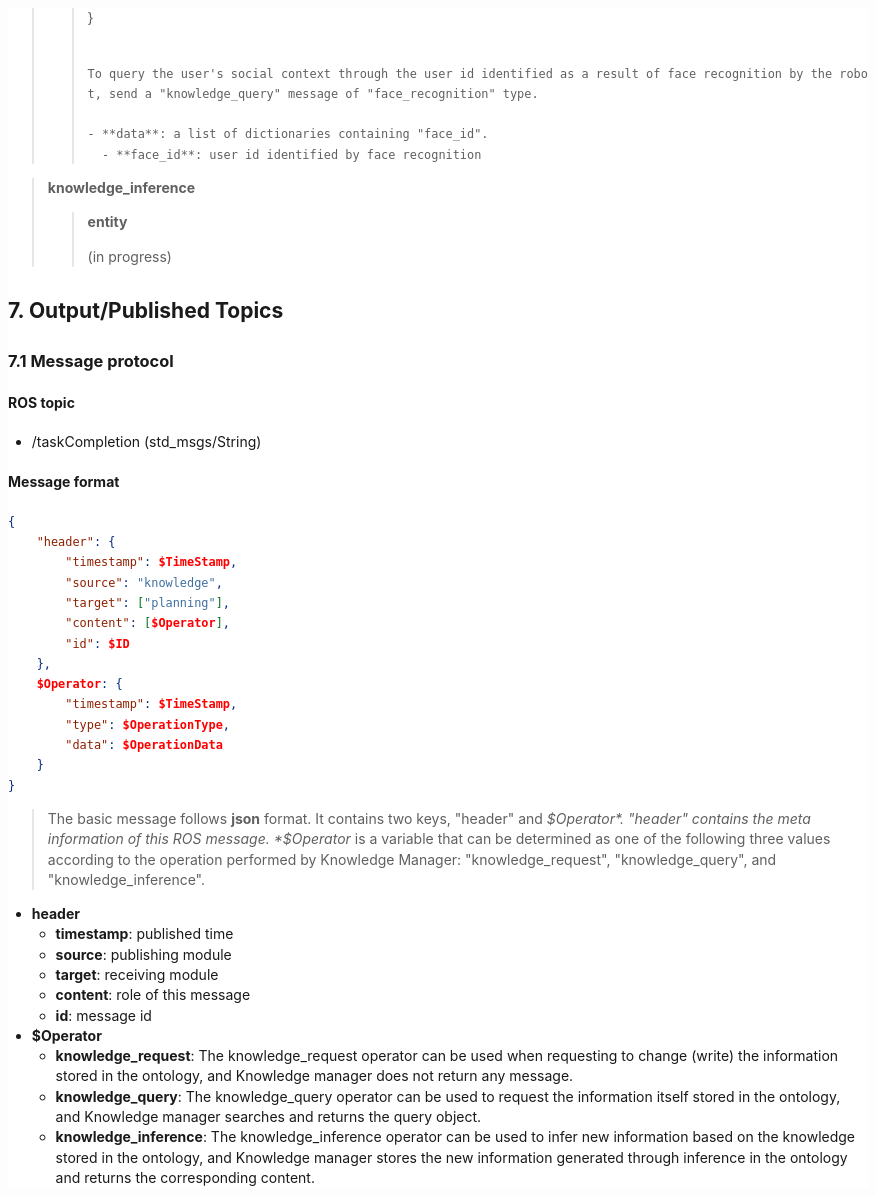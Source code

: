 > > }
> > ```
> >
> > To query the user's social context through the user id identified as a result of face recognition by the robot, send a "knowledge_query" message of "face_recognition" type.
> >
> > - **data**: a list of dictionaries containing "face_id".
> >   - **face_id**: user id identified by face recognition

> **knowledge_inference**
>
> > **entity**
> >
> > ```json
> > ```
> >
> > (in progress)

## 7. Output/Published Topics

### 7.1 Message protocol

#### ROS topic

- /taskCompletion (std_msgs/String)

#### Message format

```json
{
    "header": {
        "timestamp": $TimeStamp,
        "source": "knowledge",
        "target": ["planning"],
        "content": [$Operator],
		"id": $ID
    },
    $Operator: {
        "timestamp": $TimeStamp,
        "type": $OperationType,
        "data": $OperationData
    }
}
```

> The basic message follows **json** format. It contains two keys, "header" and *$Operator*. "header" contains the meta information of this ROS message. *$Operator* is a variable that can be determined as one of the following three values according to the operation performed by Knowledge Manager: "knowledge_request", "knowledge_query", and "knowledge_inference".

- **header**
  - **timestamp**: published time
  - **source**: publishing module
  - **target**: receiving module
  - **content**: role of this message
  - **id**: message id
- **$Operator**
  - **knowledge_request**: The knowledge_request operator can be used when requesting to change (write) the information stored in the ontology, and Knowledge manager does not return any message.
  - **knowledge_query**: The knowledge_query operator can be used to request the information itself stored in the ontology, and Knowledge manager searches and returns the query object.
  - **knowledge_inference**: The knowledge_inference operator can be used to infer new information based on the knowledge stored in the ontology, and Knowledge manager stores the new information generated through inference in the ontology and returns the corresponding content.
